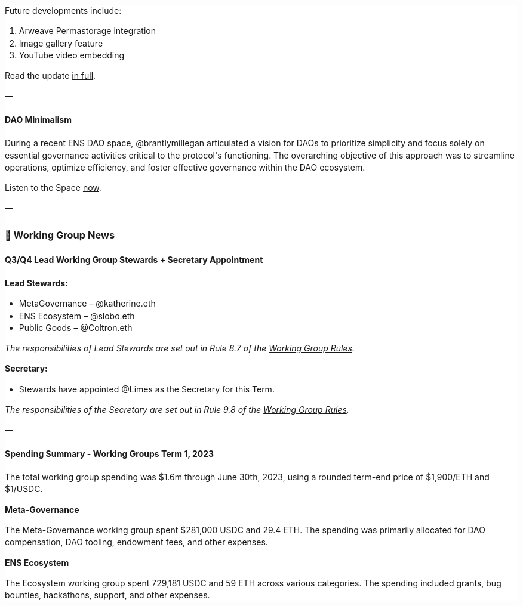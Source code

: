 Future developments include:

1. Arweave Permastorage integration
2. Image gallery feature
3. YouTube video embedding

Read the update [in full](https://discuss.ens.domains/t/1w3-updates-for-june-2023/17356).

—

#### DAO Minimalism

During a recent ENS DAO space, @brantlymillegan [articulated a vision](https://twitter.com/BrantlyMillegan/status/1669764751021203457?s=20) for DAOs to prioritize simplicity and focus solely on essential governance activities critical to the protocol's functioning. The overarching objective of this approach was to streamline operations, optimize efficiency, and foster effective governance within the DAO ecosystem.

Listen to the Space [now](https://twitter.com/ENS\_DAO/status/1673752988395905044?s=20).

—

####

### 📰 Working Group News

#### Q3/Q4 Lead Working Group Stewards + Secretary Appointment

**Lead Stewards:**

* MetaGovernance – @katherine.eth
* ENS Ecosystem – @slobo.eth
* Public Goods – @Coltron.eth

_The responsibilities of Lead Stewards are set out in Rule 8.7 of the_ [_Working Group Rules_](https://docs.ens.domains/v/governance/governance-proposals/term-1/ep12-working-group-rules)_._

**Secretary:**

* Stewards have appointed @Limes as the Secretary for this Term.

_The responsibilities of the Secretary are set out in Rule 9.8 of the_ [_Working Group Rules_](https://docs.ens.domains/v/governance/governance-proposals/term-1/ep12-working-group-rules)_._

—

#### Spending Summary - Working Groups Term 1, 2023

The total working group spending was $1.6m through June 30th, 2023, using a rounded term-end price of $1,900/ETH and $1/USDC.

**Meta-Governance**

The Meta-Governance working group spent $281,000 USDC and 29.4 ETH. The spending was primarily allocated for DAO compensation, DAO tooling, endowment fees, and other expenses.

**ENS Ecosystem**

The Ecosystem working group spent 729,181 USDC and 59 ETH across various categories. The spending included grants, bug bounties, hackathons, support, and other expenses.
